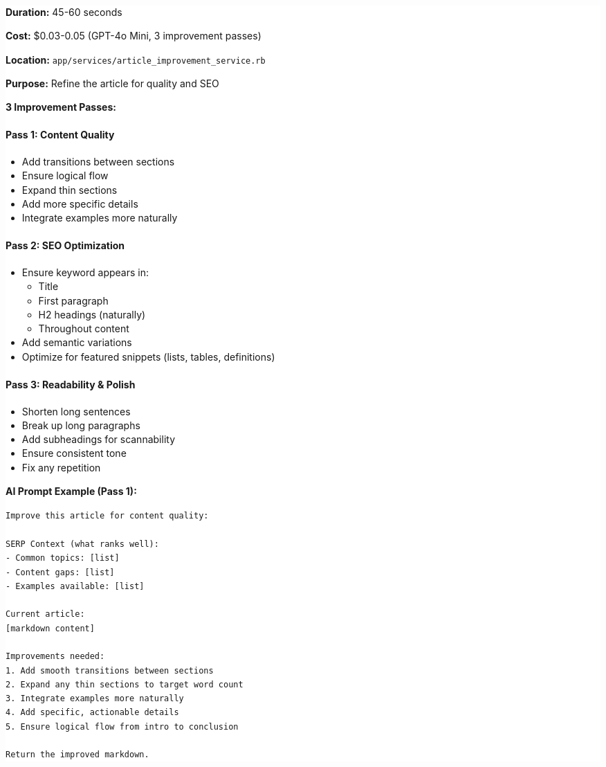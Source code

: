 **Duration:** 45-60 seconds

**Cost:** $0.03-0.05 (GPT-4o Mini, 3 improvement passes)

**Location:** `app/services/article_improvement_service.rb`

**Purpose:** Refine the article for quality and SEO

**3 Improvement Passes:**

#### Pass 1: Content Quality
- Add transitions between sections
- Ensure logical flow
- Expand thin sections
- Add more specific details
- Integrate examples more naturally

#### Pass 2: SEO Optimization
- Ensure keyword appears in:
  - Title
  - First paragraph
  - H2 headings (naturally)
  - Throughout content
- Add semantic variations
- Optimize for featured snippets (lists, tables, definitions)

#### Pass 3: Readability & Polish
- Shorten long sentences
- Break up long paragraphs
- Add subheadings for scannability
- Ensure consistent tone
- Fix any repetition

**AI Prompt Example (Pass 1):**
```
Improve this article for content quality:

SERP Context (what ranks well):
- Common topics: [list]
- Content gaps: [list]
- Examples available: [list]

Current article:
[markdown content]

Improvements needed:
1. Add smooth transitions between sections
2. Expand any thin sections to target word count
3. Integrate examples more naturally
4. Add specific, actionable details
5. Ensure logical flow from intro to conclusion

Return the improved markdown.
```
